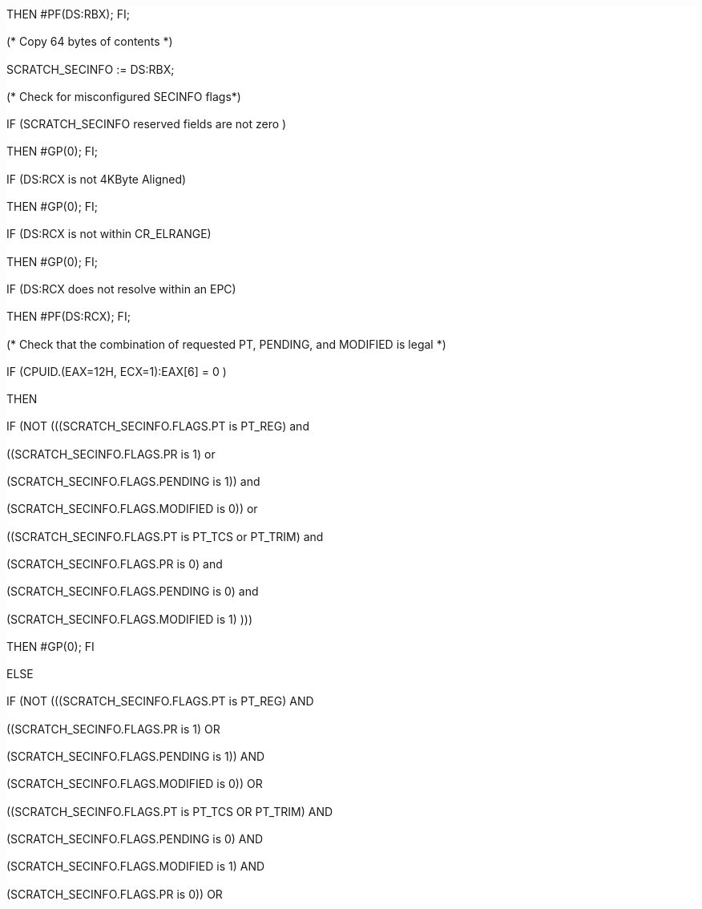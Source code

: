 THEN #​PF(DS:RBX); FI;

(\* Copy 64 bytes of contents \*)

SCRATCH_SECINFO := DS:RBX;

(\* Check for misconfigured SECINFO flags\*)

IF (SCRATCH_SECINFO reserved fields are not zero )

THEN #​​​​GP(0); FI;

IF (DS:RCX is not 4KByte Aligned)

THEN #​​​​GP(0); FI;

IF (DS:RCX is not within CR_ELRANGE)

THEN #​​​​GP(0); FI;

IF (DS:RCX does not resolve within an EPC)

THEN #​PF(DS:RCX); FI;

(\* Check that the combination of requested PT, PENDING, and MODIFIED is legal \*)

IF (CPUID.(EAX=12H, ECX=1):EAX[6] = 0 )

THEN

IF (NOT (((SCRATCH_SECINFO.FLAGS.PT is PT_REG) and

((SCRATCH_SECINFO.FLAGS.PR is 1) or

(SCRATCH_SECINFO.FLAGS.PENDING is 1)) and

(SCRATCH_SECINFO.FLAGS.MODIFIED is 0)) or

((SCRATCH_SECINFO.FLAGS.PT is PT_TCS or PT_TRIM) and

(SCRATCH_SECINFO.FLAGS.PR is 0) and

(SCRATCH_SECINFO.FLAGS.PENDING is 0) and

(SCRATCH_SECINFO.FLAGS.MODIFIED is 1) )))

THEN #​​​​GP(0); FI

ELSE

IF (NOT (((SCRATCH_SECINFO.FLAGS.PT is PT_REG) AND

((SCRATCH_SECINFO.FLAGS.PR is 1) OR

(SCRATCH_SECINFO.FLAGS.PENDING is 1)) AND

(SCRATCH_SECINFO.FLAGS.MODIFIED is 0)) OR

((SCRATCH_SECINFO.FLAGS.PT is PT_TCS OR PT_TRIM) AND

(SCRATCH_SECINFO.FLAGS.PENDING is 0) AND

(SCRATCH_SECINFO.FLAGS.MODIFIED is 1) AND

(SCRATCH_SECINFO.FLAGS.PR is 0)) OR
